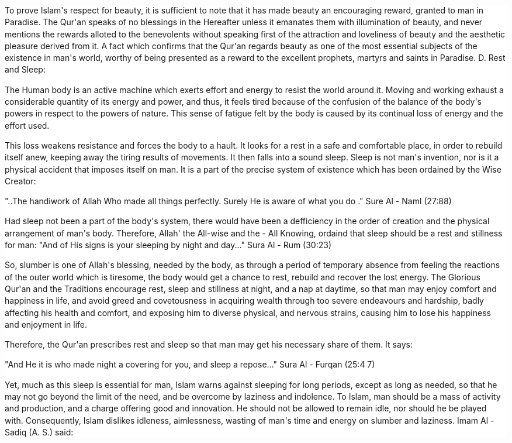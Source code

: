 To prove Islam's respect for beauty, it is sufficient to note that it
has made beauty an encouraging reward, granted to man in Paradise. The
Qur'an speaks of no blessings in the Hereafter unless it emanates them
with illumination of beauty, and never mentions the rewards alloted to
the benevolents without speaking first of the attraction and loveliness
of beauty and the aesthetic pleasure derived from it. A fact which
confirms that the Qur'an regards beauty as one of the most essential
subjects of the existence in man's world, worthy of being presented as a
reward to the excellent prophets, martyrs and saints in Paradise. D.
Rest and Sleep:

The Human body is an active machine which exerts effort and energy to
resist the world around it. Moving and working exhaust a considerable
quantity of its energy and power, and thus, it feels tired because of
the confusion of the balance of the body's powers in respect to the
powers of nature. This sense of fatigue felt by the body is caused by
its continual loss of energy and the effort used.

This loss weakens resistance and forces the body to a hault. It looks
for a rest in a safe and comfortable place, in order to rebuild itself
anew, keeping away the tiring results of movements. It then falls into a
sound sleep. Sleep is not man's invention, nor is it a physical accident
that imposes itself on man. It is a part of the precise system of
existence which has been ordained by the Wise Creator:

"..The handiwork of Allah Who made all things perfectly. Surely He is
aware of what you do ." Sure Al - Naml (27:88)

Had sleep not been a part of the body's system, there would have been a
defficiency in the order of creation and the physical arrangement of
man's body. Therefore, Allah' the All-wise and the - All Knowing,
ordaind that sleep should be a rest and stillness for man: "And of His
signs is your sleeping by night and day..." Sura Al - Rum (30:23)

So, slumber is one of Allah's blessing, needed by the body, as through
a period of temporary absence from feeling the reactions of the outer
world which is tiresome, the body would get a chance to rest, rebuild
and recover the lost energy. The Glorious Qur'an and the Traditions
encourage rest, sleep and stillness at night, and a nap at daytime, so
that man may enjoy comfort and happiness in life, and avoid greed and
covetousness in acquiring wealth through too severe endeavours and
hardship, badly affecting his health and comfort, and exposing him to
diverse physical, and nervous strains, causing him to lose his happiness
and enjoyment in life.

Therefore, the Qur'an prescribes rest and sleep so that man may get his
necessary share of them. It says:

"And He it is who made night a covering for you, and sleep a repose..."
Sura Al - Furqan (25:4 7)

Yet, much as this sleep is essential for man, Islam warns against
sleeping for long periods, except as long as needed, so that he may not
go beyond the limit of the need, and be overcome by laziness and
indolence. To Islam, man should be a mass of activity and production,
and a charge offering good and innovation. He should not be allowed to
remain idle, nor should he be played with. Consequently, Islam dislikes
idleness, aimlessness, wasting of man's time and energy on slumber and
laziness. Imam Al - Sadiq (A. S.) said:
